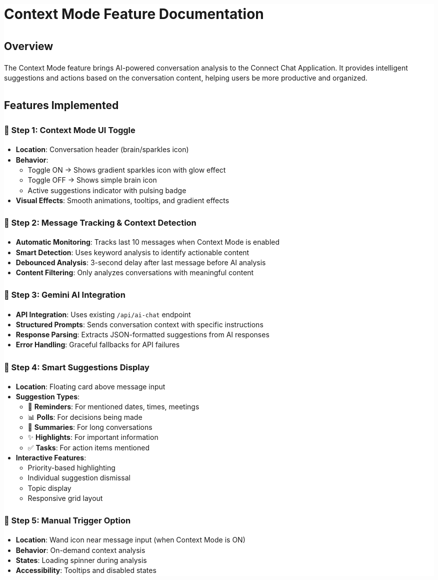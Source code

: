 # Context Mode Feature Documentation

## Overview

The Context Mode feature brings AI-powered conversation analysis to the Connect Chat Application. It provides intelligent suggestions and actions based on the conversation content, helping users be more productive and organized.

## Features Implemented

### 🔹 Step 1: Context Mode UI Toggle
- **Location**: Conversation header (brain/sparkles icon)
- **Behavior**: 
  - Toggle ON → Shows gradient sparkles icon with glow effect
  - Toggle OFF → Shows simple brain icon
  - Active suggestions indicator with pulsing badge
- **Visual Effects**: Smooth animations, tooltips, and gradient effects

### 🔹 Step 2: Message Tracking & Context Detection
- **Automatic Monitoring**: Tracks last 10 messages when Context Mode is enabled
- **Smart Detection**: Uses keyword analysis to identify actionable content
- **Debounced Analysis**: 3-second delay after last message before AI analysis
- **Content Filtering**: Only analyzes conversations with meaningful content

### 🔹 Step 3: Gemini AI Integration
- **API Integration**: Uses existing `/api/ai-chat` endpoint
- **Structured Prompts**: Sends conversation context with specific instructions
- **Response Parsing**: Extracts JSON-formatted suggestions from AI responses
- **Error Handling**: Graceful fallbacks for API failures

### 🔹 Step 4: Smart Suggestions Display
- **Location**: Floating card above message input
- **Suggestion Types**:
  - 🔔 **Reminders**: For mentioned dates, times, meetings
  - 📊 **Polls**: For decisions being made
  - 📄 **Summaries**: For long conversations
  - ✨ **Highlights**: For important information
  - ✅ **Tasks**: For action items mentioned
- **Interactive Features**:
  - Priority-based highlighting
  - Individual suggestion dismissal
  - Topic display
  - Responsive grid layout

### 🔹 Step 5: Manual Trigger Option
- **Location**: Wand icon near message input (when Context Mode is ON)
- **Behavior**: On-demand context analysis
- **States**: Loading spinner during analysis
- **Accessibility**: Tooltips and disabled states
